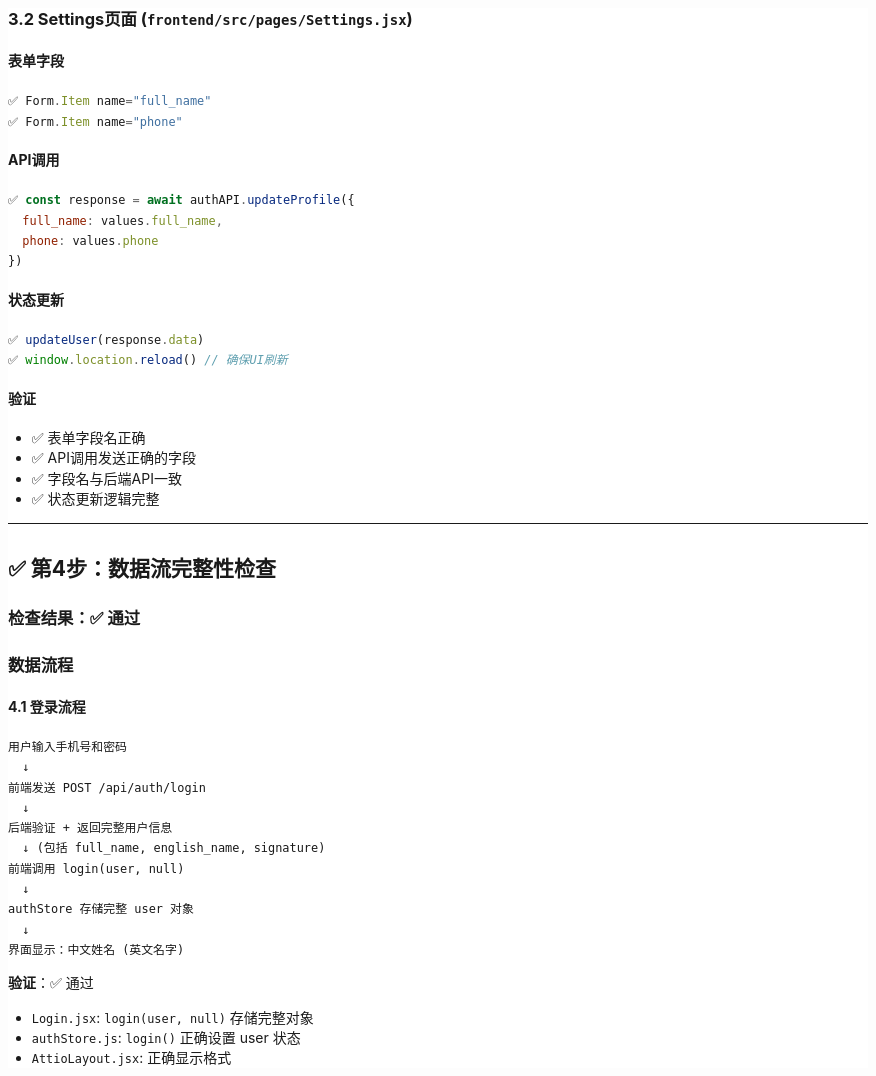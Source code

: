 ### 3.2 Settings页面 (`frontend/src/pages/Settings.jsx`)

#### 表单字段
```javascript
✅ Form.Item name="full_name"
✅ Form.Item name="phone"
```

#### API调用
```javascript
✅ const response = await authAPI.updateProfile({
  full_name: values.full_name,
  phone: values.phone
})
```

#### 状态更新
```javascript
✅ updateUser(response.data)
✅ window.location.reload() // 确保UI刷新
```

#### 验证
- ✅ 表单字段名正确
- ✅ API调用发送正确的字段
- ✅ 字段名与后端API一致
- ✅ 状态更新逻辑完整

---

## ✅ 第4步：数据流完整性检查

### 检查结果：✅ 通过

### 数据流程

#### 4.1 登录流程
```
用户输入手机号和密码
  ↓
前端发送 POST /api/auth/login
  ↓
后端验证 + 返回完整用户信息
  ↓ (包括 full_name, english_name, signature)
前端调用 login(user, null)
  ↓
authStore 存储完整 user 对象
  ↓
界面显示：中文姓名 (英文名字)
```

**验证**：✅ 通过
- `Login.jsx`: `login(user, null)` 存储完整对象
- `authStore.js`: `login()` 正确设置 user 状态
- `AttioLayout.jsx`: 正确显示格式
